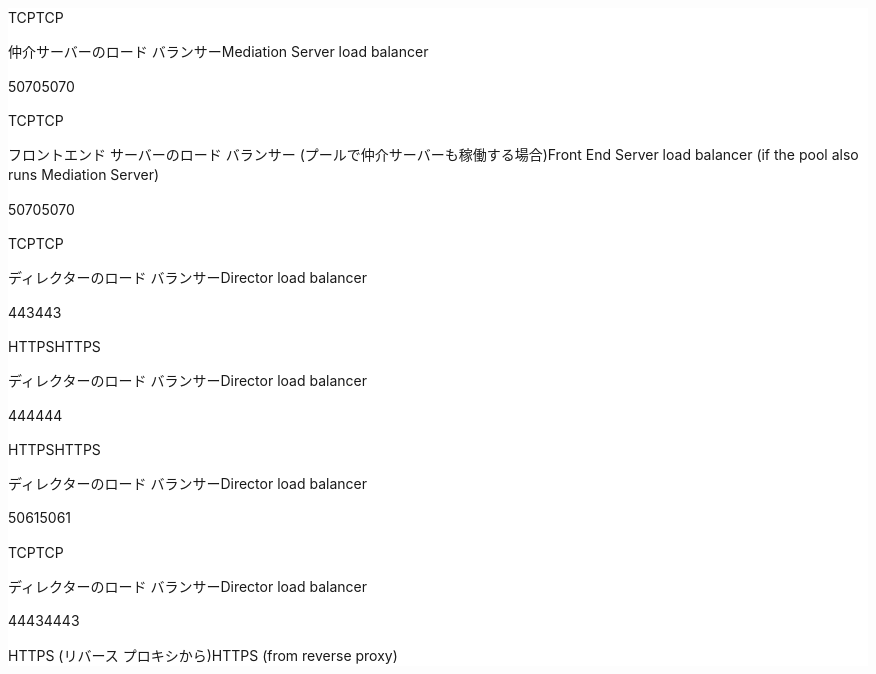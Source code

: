 <td><p><span data-ttu-id="b59ab-431">TCP</span><span class="sxs-lookup"><span data-stu-id="b59ab-431">TCP</span></span></p></td>
</tr>
<tr class="odd">
<td><p><span data-ttu-id="b59ab-432">仲介サーバーのロード バランサー</span><span class="sxs-lookup"><span data-stu-id="b59ab-432">Mediation Server load balancer</span></span></p></td>
<td><p><span data-ttu-id="b59ab-433">5070</span><span class="sxs-lookup"><span data-stu-id="b59ab-433">5070</span></span></p></td>
<td><p><span data-ttu-id="b59ab-434">TCP</span><span class="sxs-lookup"><span data-stu-id="b59ab-434">TCP</span></span></p></td>
</tr>
<tr class="even">
<td><p><span data-ttu-id="b59ab-435">フロントエンド サーバーのロード バランサー (プールで仲介サーバーも稼働する場合)</span><span class="sxs-lookup"><span data-stu-id="b59ab-435">Front End Server load balancer (if the pool also runs Mediation Server)</span></span></p></td>
<td><p><span data-ttu-id="b59ab-436">5070</span><span class="sxs-lookup"><span data-stu-id="b59ab-436">5070</span></span></p></td>
<td><p><span data-ttu-id="b59ab-437">TCP</span><span class="sxs-lookup"><span data-stu-id="b59ab-437">TCP</span></span></p></td>
</tr>
<tr class="odd">
<td><p><span data-ttu-id="b59ab-438">ディレクターのロード バランサー</span><span class="sxs-lookup"><span data-stu-id="b59ab-438">Director load balancer</span></span></p></td>
<td><p><span data-ttu-id="b59ab-439">443</span><span class="sxs-lookup"><span data-stu-id="b59ab-439">443</span></span></p></td>
<td><p><span data-ttu-id="b59ab-440">HTTPS</span><span class="sxs-lookup"><span data-stu-id="b59ab-440">HTTPS</span></span></p></td>
</tr>
<tr class="even">
<td><p><span data-ttu-id="b59ab-441">ディレクターのロード バランサー</span><span class="sxs-lookup"><span data-stu-id="b59ab-441">Director load balancer</span></span></p></td>
<td><p><span data-ttu-id="b59ab-442">444</span><span class="sxs-lookup"><span data-stu-id="b59ab-442">444</span></span></p></td>
<td><p><span data-ttu-id="b59ab-443">HTTPS</span><span class="sxs-lookup"><span data-stu-id="b59ab-443">HTTPS</span></span></p></td>
</tr>
<tr class="odd">
<td><p><span data-ttu-id="b59ab-444">ディレクターのロード バランサー</span><span class="sxs-lookup"><span data-stu-id="b59ab-444">Director load balancer</span></span></p></td>
<td><p><span data-ttu-id="b59ab-445">5061</span><span class="sxs-lookup"><span data-stu-id="b59ab-445">5061</span></span></p></td>
<td><p><span data-ttu-id="b59ab-446">TCP</span><span class="sxs-lookup"><span data-stu-id="b59ab-446">TCP</span></span></p></td>
</tr>
<tr class="even">
<td><p><span data-ttu-id="b59ab-447">ディレクターのロード バランサー</span><span class="sxs-lookup"><span data-stu-id="b59ab-447">Director load balancer</span></span></p></td>
<td><p><span data-ttu-id="b59ab-448">4443</span><span class="sxs-lookup"><span data-stu-id="b59ab-448">4443</span></span></p></td>
<td><p><span data-ttu-id="b59ab-449">HTTPS (リバース プロキシから)</span><span class="sxs-lookup"><span data-stu-id="b59ab-449">HTTPS (from reverse proxy)</span></span></p></td>
</tr>
</tbody>
</table>
